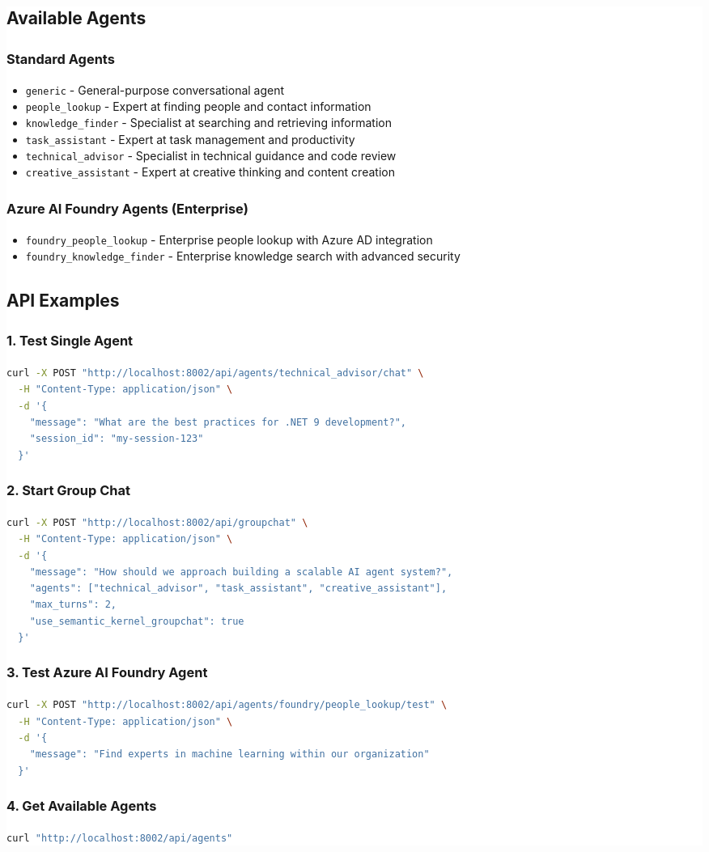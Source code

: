 ## Available Agents

### Standard Agents
- `generic` - General-purpose conversational agent
- `people_lookup` - Expert at finding people and contact information
- `knowledge_finder` - Specialist at searching and retrieving information
- `task_assistant` - Expert at task management and productivity
- `technical_advisor` - Specialist in technical guidance and code review
- `creative_assistant` - Expert at creative thinking and content creation

### Azure AI Foundry Agents (Enterprise)
- `foundry_people_lookup` - Enterprise people lookup with Azure AD integration
- `foundry_knowledge_finder` - Enterprise knowledge search with advanced security

## API Examples

### 1. Test Single Agent
```bash
curl -X POST "http://localhost:8002/api/agents/technical_advisor/chat" \
  -H "Content-Type: application/json" \
  -d '{
    "message": "What are the best practices for .NET 9 development?",
    "session_id": "my-session-123"
  }'
```

### 2. Start Group Chat
```bash
curl -X POST "http://localhost:8002/api/groupchat" \
  -H "Content-Type: application/json" \
  -d '{
    "message": "How should we approach building a scalable AI agent system?",
    "agents": ["technical_advisor", "task_assistant", "creative_assistant"],
    "max_turns": 2,
    "use_semantic_kernel_groupchat": true
  }'
```

### 3. Test Azure AI Foundry Agent
```bash
curl -X POST "http://localhost:8002/api/agents/foundry/people_lookup/test" \
  -H "Content-Type: application/json" \
  -d '{
    "message": "Find experts in machine learning within our organization"
  }'
```

### 4. Get Available Agents
```bash
curl "http://localhost:8002/api/agents"
```
